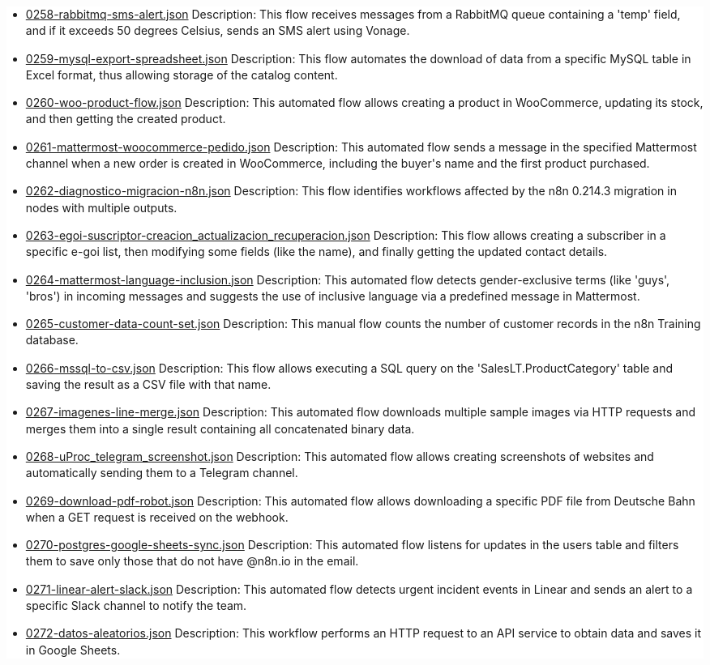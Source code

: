 - [0258-rabbitmq-sms-alert.json](workflows/0258-rabbitmq-sms-alert.json)
  Description: This flow receives messages from a RabbitMQ queue containing a 'temp' field, and if it exceeds 50 degrees Celsius, sends an SMS alert using Vonage.

- [0259-mysql-export-spreadsheet.json](workflows/0259-mysql-export-spreadsheet.json)
  Description: This flow automates the download of data from a specific MySQL table in Excel format, thus allowing storage of the catalog content.

- [0260-woo-product-flow.json](workflows/0260-woo-product-flow.json)
  Description: This automated flow allows creating a product in WooCommerce, updating its stock, and then getting the created product.

- [0261-mattermost-woocommerce-pedido.json](workflows/0261-mattermost-woocommerce-pedido.json)
  Description: This automated flow sends a message in the specified Mattermost channel when a new order is created in WooCommerce, including the buyer's name and the first product purchased.

- [0262-diagnostico-migracion-n8n.json](workflows/0262-diagnostico-migracion-n8n.json)
  Description: This flow identifies workflows affected by the n8n 0.214.3 migration in nodes with multiple outputs.

- [0263-egoi-suscriptor-creacion_actualizacion_recuperacion.json](workflows/0263-egoi-suscriptor-creacion_actualizacion_recuperacion.json)
  Description: This flow allows creating a subscriber in a specific e-goi list, then modifying some fields (like the name), and finally getting the updated contact details.

- [0264-mattermost-language-inclusion.json](workflows/0264-mattermost-language-inclusion.json)
  Description: This automated flow detects gender-exclusive terms (like 'guys', 'bros') in incoming messages and suggests the use of inclusive language via a predefined message in Mattermost.

- [0265-customer-data-count-set.json](workflows/0265-customer-data-count-set.json)
  Description: This manual flow counts the number of customer records in the n8n Training database.

- [0266-mssql-to-csv.json](workflows/0266-mssql-to-csv.json)
  Description: This flow allows executing a SQL query on the 'SalesLT.ProductCategory' table and saving the result as a CSV file with that name.

- [0267-imagenes-line-merge.json](workflows/0267-imagenes-line-merge.json)
  Description: This automated flow downloads multiple sample images via HTTP requests and merges them into a single result containing all concatenated binary data.

- [0268-uProc_telegram_screenshot.json](workflows/0268-uProc_telegram_screenshot.json)
  Description: This automated flow allows creating screenshots of websites and automatically sending them to a Telegram channel.

- [0269-download-pdf-robot.json](workflows/0269-download-pdf-robot.json)
  Description: This automated flow allows downloading a specific PDF file from Deutsche Bahn when a GET request is received on the webhook.

- [0270-postgres-google-sheets-sync.json](workflows/0270-postgres-google-sheets-sync.json)
  Description: This automated flow listens for updates in the users table and filters them to save only those that do not have @n8n.io in the email.

- [0271-linear-alert-slack.json](workflows/0271-linear-alert-slack.json)
  Description: This automated flow detects urgent incident events in Linear and sends an alert to a specific Slack channel to notify the team.

- [0272-datos-aleatorios.json](workflows/0272-datos-aleatorios.json)
  Description: This workflow performs an HTTP request to an API service to obtain data and saves it in Google Sheets.
